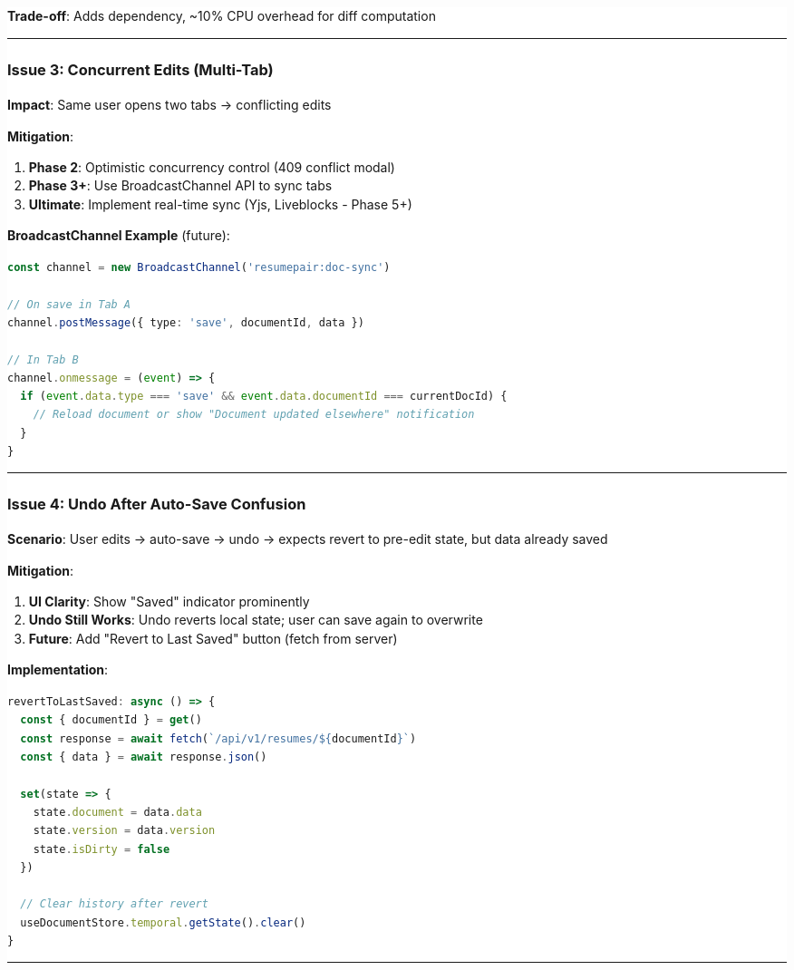 **Trade-off**: Adds dependency, ~10% CPU overhead for diff computation

---

### Issue 3: Concurrent Edits (Multi-Tab)

**Impact**: Same user opens two tabs → conflicting edits

**Mitigation**:
1. **Phase 2**: Optimistic concurrency control (409 conflict modal)
2. **Phase 3+**: Use BroadcastChannel API to sync tabs
3. **Ultimate**: Implement real-time sync (Yjs, Liveblocks - Phase 5+)

**BroadcastChannel Example** (future):

```typescript
const channel = new BroadcastChannel('resumepair:doc-sync')

// On save in Tab A
channel.postMessage({ type: 'save', documentId, data })

// In Tab B
channel.onmessage = (event) => {
  if (event.data.type === 'save' && event.data.documentId === currentDocId) {
    // Reload document or show "Document updated elsewhere" notification
  }
}
```

---

### Issue 4: Undo After Auto-Save Confusion

**Scenario**: User edits → auto-save → undo → expects revert to pre-edit state, but data already saved

**Mitigation**:
1. **UI Clarity**: Show "Saved" indicator prominently
2. **Undo Still Works**: Undo reverts local state; user can save again to overwrite
3. **Future**: Add "Revert to Last Saved" button (fetch from server)

**Implementation**:

```typescript
revertToLastSaved: async () => {
  const { documentId } = get()
  const response = await fetch(`/api/v1/resumes/${documentId}`)
  const { data } = await response.json()

  set(state => {
    state.document = data.data
    state.version = data.version
    state.isDirty = false
  })

  // Clear history after revert
  useDocumentStore.temporal.getState().clear()
}
```

---